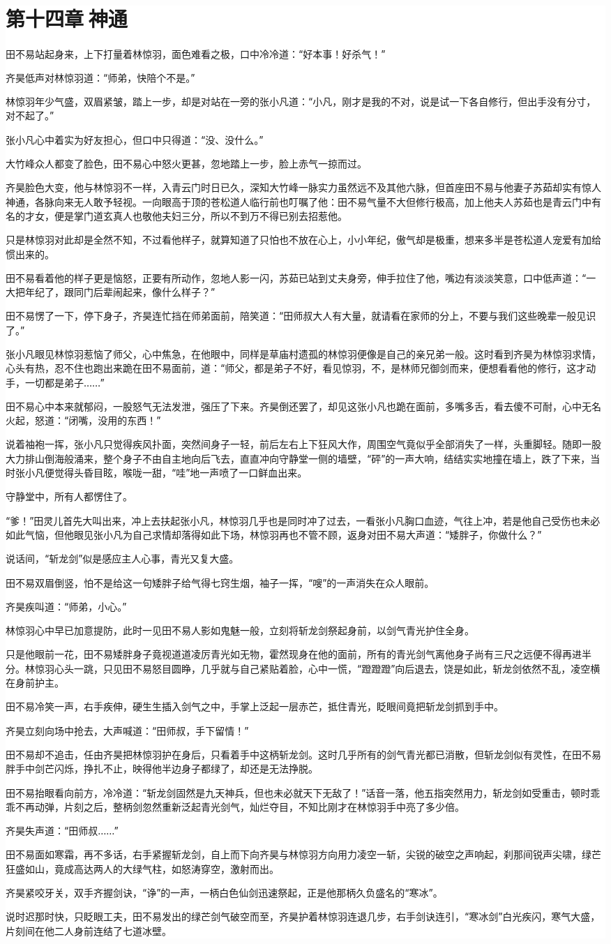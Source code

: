 # 第十四章 神通


田不易站起身来，上下打量着林惊羽，面色难看之极，口中冷冷道：“好本事！好杀气！”

齐昊低声对林惊羽道：“师弟，快陪个不是。”

林惊羽年少气盛，双眉紧皱，踏上一步，却是对站在一旁的张小凡道：“小凡，刚才是我的不对，说是试一下各自修行，但出手没有分寸，对不起了。”

张小凡心中着实为好友担心，但口中只得道：“没、没什么。”

大竹峰众人都变了脸色，田不易心中怒火更甚，忽地踏上一步，脸上赤气一掠而过。

齐昊脸色大变，他与林惊羽不一样，入青云门时日已久，深知大竹峰一脉实力虽然远不及其他六脉，但首座田不易与他妻子苏茹却实有惊人神通，各脉向来无人敢予轻视。一向眼高于顶的苍松道人临行前也叮嘱了他：田不易气量不大但修行极高，加上他夫人苏茹也是青云门中有名的才女，便是掌门道玄真人也敬他夫妇三分，所以不到万不得已别去招惹他。

只是林惊羽对此却是全然不知，不过看他样子，就算知道了只怕也不放在心上，小小年纪，傲气却是极重，想来多半是苍松道人宠爱有加给惯出来的。

田不易看着他的样子更是恼怒，正要有所动作，忽地人影一闪，苏茹已站到丈夫身旁，伸手拉住了他，嘴边有淡淡笑意，口中低声道：“一大把年纪了，跟同门后辈闹起来，像什么样子？”

田不易愣了一下，停下身子，齐昊连忙挡在师弟面前，陪笑道：“田师叔大人有大量，就请看在家师的分上，不要与我们这些晚辈一般见识了。”

张小凡眼见林惊羽惹恼了师父，心中焦急，在他眼中，同样是草庙村遗孤的林惊羽便像是自己的亲兄弟一般。这时看到齐昊为林惊羽求情，心头有热，忍不住也跑出来跪在田不易面前，道：“师父，都是弟子不好，看见惊羽，不，是林师兄御剑而来，便想看看他的修行，这才动手，一切都是弟子……”

田不易心中本来就郁闷，一股怒气无法发泄，强压了下来。齐昊倒还罢了，却见这张小凡也跪在面前，多嘴多舌，看去傻不可耐，心中无名火起，怒道：“闭嘴，没用的东西！”

说着袖袍一挥，张小凡只觉得疾风扑面，突然间身子一轻，前后左右上下狂风大作，周围空气竟似乎全部消失了一样，头重脚轻。随即一股大力排山倒海般涌来，整个身子不由自主地向后飞去，直直冲向守静堂一侧的墙壁，“砰”的一声大响，结结实实地撞在墙上，跌了下来，当时张小凡便觉得头昏目眩，喉咙一甜，“哇”地一声喷了一口鲜血出来。

守静堂中，所有人都愣住了。

“爹！”田灵儿首先大叫出来，冲上去扶起张小凡，林惊羽几乎也是同时冲了过去，一看张小凡胸口血迹，气往上冲，若是他自己受伤也未必如此气恼，但他眼见张小凡为自己求情却落得如此下场，林惊羽再也不管不顾，返身对田不易大声道：“矮胖子，你做什么？”

说话间，“斩龙剑”似是感应主人心事，青光又复大盛。

田不易双眉倒竖，怕不是给这一句矮胖子给气得七窍生烟，袖子一挥，“嗖”的一声消失在众人眼前。

齐昊疾叫道：“师弟，小心。”

林惊羽心中早已加意提防，此时一见田不易人影如鬼魅一般，立刻将斩龙剑祭起身前，以剑气青光护住全身。

只是他眼前一花，田不易矮胖身子竟视道道凌厉青光如无物，霍然现身在他的面前，所有的青光剑气离他身子尚有三尺之远便不得再进半分。林惊羽心头一跳，只见田不易怒目圆睁，几乎就与自己紧贴着脸，心中一慌，“蹬蹬蹬”向后退去，饶是如此，斩龙剑依然不乱，凌空横在身前护主。

田不易冷笑一声，右手疾伸，硬生生插入剑气之中，手掌上泛起一层赤芒，抵住青光，眨眼间竟把斩龙剑抓到手中。

齐昊立刻向场中抢去，大声喊道：“田师叔，手下留情！”

田不易却不追击，任由齐昊把林惊羽护在身后，只看着手中这柄斩龙剑。这时几乎所有的剑气青光都已消散，但斩龙剑似有灵性，在田不易胖手中剑芒闪烁，挣扎不止，映得他半边身子都绿了，却还是无法挣脱。

田不易抬眼看向前方，冷冷道：“斩龙剑固然是九天神兵，但也未必就天下无敌了！”话音一落，他五指突然用力，斩龙剑如受重击，顿时乖乖不再动弹，片刻之后，整柄剑忽然重新泛起青光剑气，灿烂夺目，不知比刚才在林惊羽手中亮了多少倍。

齐昊失声道：“田师叔……”

田不易面如寒霜，再不多话，右手紧握斩龙剑，自上而下向齐昊与林惊羽方向用力凌空一斩，尖锐的破空之声响起，刹那间锐声尖啸，绿芒狂盛如山，竟成高达两人的大绿气柱，如怒涛穿空，激射而出。

齐昊紧咬牙关，双手齐握剑诀，“诤”的一声，一柄白色仙剑迅速祭起，正是他那柄久负盛名的“寒冰”。

说时迟那时快，只眨眼工夫，田不易发出的绿芒剑气破空而至，齐昊护着林惊羽连退几步，右手剑诀连引，“寒冰剑”白光疾闪，寒气大盛，片刻间在他二人身前连结了七道冰壁。
